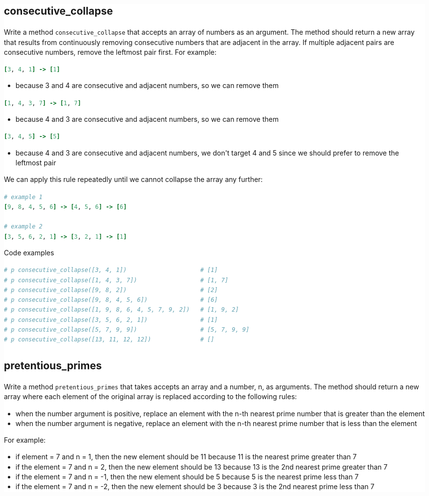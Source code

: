 ## **consecutive_collapse**

Write a method `consecutive_collapse` that accepts an array of numbers as an argument. The method should return a new array that results from continuously removing consecutive numbers that are adjacent in the array. If multiple adjacent pairs are consecutive numbers, remove the leftmost pair first. For example:
~~~ruby
[3, 4, 1] -> [1]
~~~
- because 3 and 4 are consecutive and adjacent numbers, so we can remove them
~~~ruby
[1, 4, 3, 7] -> [1, 7]
~~~
- because 4 and 3 are consecutive and adjacent numbers, so we can remove them
~~~ruby
[3, 4, 5] -> [5]
~~~
- because 4 and 3 are consecutive and adjacent numbers, we don't target 4 and 5 since we should prefer to remove the leftmost pair

We can apply this rule repeatedly until we cannot collapse the array any further:
~~~ruby
# example 1
[9, 8, 4, 5, 6] -> [4, 5, 6] -> [6]

# example 2
[3, 5, 6, 2, 1] -> [3, 2, 1] -> [1]
~~~
Code examples
~~~ruby
# p consecutive_collapse([3, 4, 1])                     # [1]
# p consecutive_collapse([1, 4, 3, 7])                  # [1, 7]
# p consecutive_collapse([9, 8, 2])                     # [2]
# p consecutive_collapse([9, 8, 4, 5, 6])               # [6]
# p consecutive_collapse([1, 9, 8, 6, 4, 5, 7, 9, 2])   # [1, 9, 2]
# p consecutive_collapse([3, 5, 6, 2, 1])               # [1]
# p consecutive_collapse([5, 7, 9, 9])                  # [5, 7, 9, 9]
# p consecutive_collapse([13, 11, 12, 12])              # []
~~~

## **pretentious_primes**

Write a method `pretentious_primes` that takes accepts an array and a number, n, as arguments. The method should return a new array where each element of the original array is replaced according to the following rules:

- when the number argument is positive, replace an element with the n-th nearest prime number that is greater than the element
- when the number argument is negative, replace an element with the n-th nearest prime number that is less than the element

For example:

- if element = 7 and n = 1, then the new element should be 11 because 11 is the nearest prime greater than 7
- if the element = 7 and n = 2, then the new element should be 13 because 13 is the 2nd nearest prime greater than 7
- if the element = 7 and n = -1, then the new element should be 5 because 5 is the nearest prime less than 7
- if the element = 7 and n = -2, then the new element should be 3 because 3 is the 2nd nearest prime less than 7
